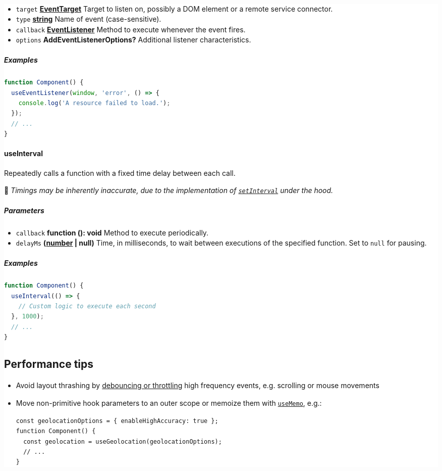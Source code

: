 - `target` **[EventTarget](https://developer.mozilla.org/docs/Web/API/EventTarget)** Target to listen on, possibly a DOM element or a remote service connector.
- `type` **[string](https://developer.mozilla.org/docs/Web/JavaScript/Reference/Global_Objects/String)** Name of event (case-sensitive).
- `callback` **[EventListener](https://developer.mozilla.org/docs/Web/API/EventListener)** Method to execute whenever the event fires.
- `options` **AddEventListenerOptions?** Additional listener characteristics.

##### Examples

```javascript
function Component() {
  useEventListener(window, 'error', () => {
    console.log('A resource failed to load.');
  });
  // ...
}
```

#### useInterval

Repeatedly calls a function with a fixed time delay between each call.

📝 _Timings may be inherently inaccurate, due to the implementation of [`setInterval`](https://developer.mozilla.org/docs/Web/API/WindowOrWorkerGlobalScope/setInterval) under the hood._

##### Parameters

- `callback` **function (): void** Method to execute periodically.
- `delayMs` **([number](https://developer.mozilla.org/docs/Web/JavaScript/Reference/Global_Objects/Number) | null)** Time, in milliseconds, to wait between executions of the specified function. Set to `null` for pausing.

##### Examples

```javascript
function Component() {
  useInterval(() => {
    // Custom logic to execute each second
  }, 1000);
  // ...
}
```

## Performance tips

- Avoid layout thrashing by [debouncing or throttling](https://css-tricks.com/debouncing-throttling-explained-examples/) high frequency events, e.g. scrolling or mouse movements
- Move non-primitive hook parameters to an outer scope or memoize them with [`useMemo`](https://reactjs.org/docs/hooks-reference.html#usememo), e.g.:

  ```tsx
  const geolocationOptions = { enableHighAccuracy: true };
  function Component() {
    const geolocation = useGeolocation(geolocationOptions);
    // ...
  }
  ```
